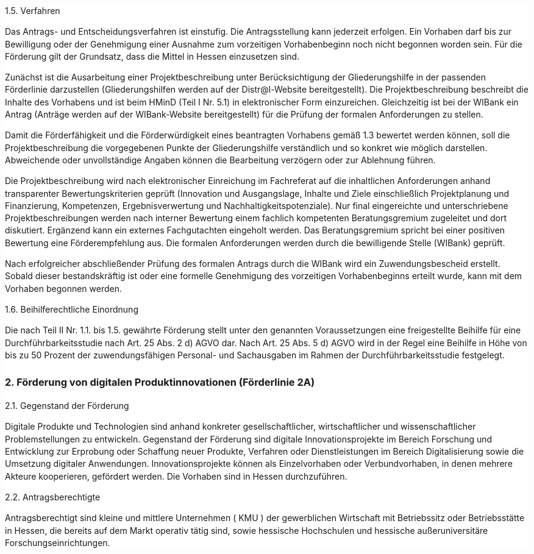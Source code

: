 1.5. Verfahren 

Das Antrags- und Entscheidungsverfahren ist einstufig. Die Antragsstellung kann jederzeit erfolgen. Ein Vorhaben darf bis zur Bewilligung oder der Genehmigung einer Ausnahme zum vorzeitigen Vorhabenbeginn noch nicht begonnen worden sein. Für die Förderung gilt der Grundsatz, dass die Mittel in Hessen einzusetzen sind. 

Zunächst ist die Ausarbeitung einer Projektbeschreibung unter Berücksichtigung der Gliederungshilfe in der passenden Förderlinie darzustellen (Gliederungshilfen werden auf der Distr@l-Website bereitgestellt). Die Projektbeschreibung beschreibt die Inhalte des Vorhabens und ist beim HMinD (Teil I Nr. 5.1) in elektronischer Form einzureichen. Gleichzeitig ist bei der WIBank ein Antrag (Anträge werden auf der WIBank-Website bereitgestellt) für die Prüfung der formalen Anforderungen zu stellen. 

Damit die Förderfähigkeit und die Förderwürdigkeit eines beantragten Vorhabens gemäß 1.3 bewertet werden können, soll die Projektbeschreibung die vorgegebenen Punkte der Gliederungshilfe verständlich und so konkret wie möglich darstellen. Abweichende oder unvollständige Angaben können die Bearbeitung verzögern oder zur Ablehnung führen. 

Die Projektbeschreibung wird nach elektronischer Einreichung im Fachreferat auf die inhaltlichen Anforderungen anhand transparenter Bewertungskriterien geprüft (Innovation und Ausgangslage, Inhalte und Ziele einschließlich Projektplanung und Finanzierung, Kompetenzen, Ergebnisverwertung und Nachhaltigkeitspotenziale). Nur final eingereichte und unterschriebene Projektbeschreibungen werden nach interner Bewertung einem fachlich kompetenten Beratungsgremium zugeleitet und dort diskutiert. Ergänzend kann ein externes Fachgutachten eingeholt werden. Das Beratungsgremium spricht bei einer positiven Bewertung eine Förderempfehlung aus. Die formalen Anforderungen werden durch die bewilligende Stelle (WIBank) geprüft. 

Nach erfolgreicher abschließender Prüfung des formalen Antrags durch die WIBank wird ein Zuwendungsbescheid erstellt. Sobald dieser bestandskräftig ist oder eine formelle Genehmigung des vorzeitigen Vorhabenbeginns erteilt wurde, kann mit dem Vorhaben begonnen werden. 

1.6. Beihilferechtliche Einordnung 

Die nach Teil II Nr. 1.1. bis 1.5. gewährte Förderung stellt unter den genannten Voraussetzungen eine freigestellte Beihilfe für eine Durchführbarkeitsstudie nach  Art.  25  Abs.  2 d)  AGVO  dar. Nach  Art.  25  Abs.  5 d)  AGVO  wird in der Regel eine Beihilfe in Höhe von bis zu 50 Prozent der zuwendungsfähigen Personal- und Sachausgaben im Rahmen der Durchführbarkeitsstudie festgelegt. 

###  2\. Förderung von digitalen Produktinnovationen (Förderlinie 2A) 

2.1. Gegenstand der Förderung 

Digitale Produkte und Technologien sind anhand konkreter gesellschaftlicher, wirtschaftlicher und wissenschaftlicher Problemstellungen zu entwickeln. Gegenstand der Förderung sind digitale Innovationsprojekte im Bereich Forschung und Entwicklung zur Erprobung oder Schaffung neuer Produkte, Verfahren oder Dienstleistungen im Bereich Digitalisierung sowie die Umsetzung digitaler Anwendungen. Innovationsprojekte können als Einzelvorhaben oder Verbundvorhaben, in denen mehrere Akteure kooperieren, gefördert werden. Die Vorhaben sind in Hessen durchzuführen. 

2.2. Antragsberechtigte 

Antragsberechtigt sind kleine und mittlere Unternehmen (  KMU  ) der gewerblichen Wirtschaft mit Betriebssitz oder Betriebsstätte in Hessen, die bereits auf dem Markt operativ tätig sind, sowie hessische Hochschulen und hessische außeruniversitäre Forschungseinrichtungen. 
